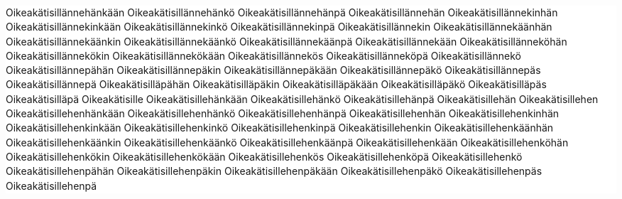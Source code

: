 Oikeakätisillännehänkään
Oikeakätisillännehänkö
Oikeakätisillännehänpä
Oikeakätisillännehän
Oikeakätisillännekinhän
Oikeakätisillännekinkään
Oikeakätisillännekinkö
Oikeakätisillännekinpä
Oikeakätisillännekin
Oikeakätisillännekäänhän
Oikeakätisillännekäänkin
Oikeakätisillännekäänkö
Oikeakätisillännekäänpä
Oikeakätisillännekään
Oikeakätisillänneköhän
Oikeakätisillännekökin
Oikeakätisillännekökään
Oikeakätisillännekös
Oikeakätisillänneköpä
Oikeakätisillännekö
Oikeakätisillännepähän
Oikeakätisillännepäkin
Oikeakätisillännepäkään
Oikeakätisillännepäkö
Oikeakätisillännepäs
Oikeakätisillännepä
Oikeakätisilläpähän
Oikeakätisilläpäkin
Oikeakätisilläpäkään
Oikeakätisilläpäkö
Oikeakätisilläpäs
Oikeakätisilläpä
Oikeakätisille
Oikeakätisillehänkään
Oikeakätisillehänkö
Oikeakätisillehänpä
Oikeakätisillehän
Oikeakätisillehen
Oikeakätisillehenhänkään
Oikeakätisillehenhänkö
Oikeakätisillehenhänpä
Oikeakätisillehenhän
Oikeakätisillehenkinhän
Oikeakätisillehenkinkään
Oikeakätisillehenkinkö
Oikeakätisillehenkinpä
Oikeakätisillehenkin
Oikeakätisillehenkäänhän
Oikeakätisillehenkäänkin
Oikeakätisillehenkäänkö
Oikeakätisillehenkäänpä
Oikeakätisillehenkään
Oikeakätisillehenköhän
Oikeakätisillehenkökin
Oikeakätisillehenkökään
Oikeakätisillehenkös
Oikeakätisillehenköpä
Oikeakätisillehenkö
Oikeakätisillehenpähän
Oikeakätisillehenpäkin
Oikeakätisillehenpäkään
Oikeakätisillehenpäkö
Oikeakätisillehenpäs
Oikeakätisillehenpä